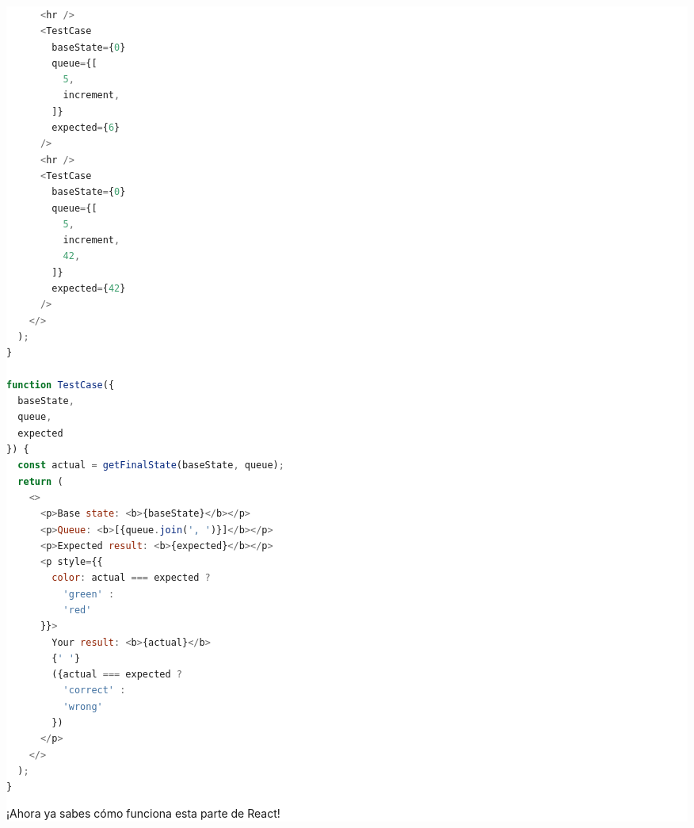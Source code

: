 ```js App.js
      <hr />
      <TestCase
        baseState={0}
        queue={[
          5,
          increment,
        ]}
        expected={6}
      />
      <hr />
      <TestCase
        baseState={0}
        queue={[
          5,
          increment,
          42,
        ]}
        expected={42}
      />
    </>
  );
}

function TestCase({
  baseState,
  queue,
  expected
}) {
  const actual = getFinalState(baseState, queue);
  return (
    <>
      <p>Base state: <b>{baseState}</b></p>
      <p>Queue: <b>[{queue.join(', ')}]</b></p>
      <p>Expected result: <b>{expected}</b></p>
      <p style={{
        color: actual === expected ?
          'green' :
          'red'
      }}>
        Your result: <b>{actual}</b>
        {' '}
        ({actual === expected ?
          'correct' :
          'wrong'
        })
      </p>
    </>
  );
}
```

</Sandpack>

¡Ahora ya sabes cómo funciona esta parte de React!

</Solution>

</Challenges>
